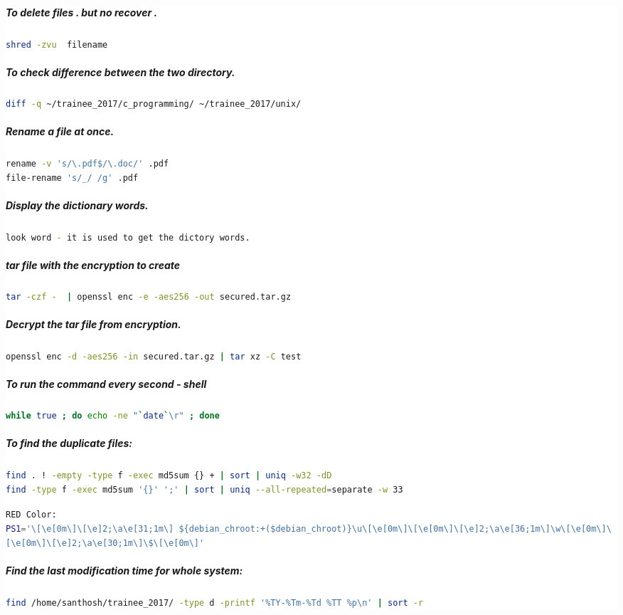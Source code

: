 ##### To delete files . but no recover .

```bash
shred -zvu  filename
```

##### To check difference between the two directory.

```bash
diff -q ~/trainee_2017/c_programming/ ~/trainee_2017/unix/
```

##### Rename a file at once.

```bash
rename -v 's/\.pdf$/\.doc/' .pdf 
file-rename 's/_/ /g' .pdf
```

##### Display the dictionary words.

```bash
look word - it is used to get the dictory words.
```

##### tar file with the encryption to create

```bash
tar -czf -  | openssl enc -e -aes256 -out secured.tar.gz 
```

##### Decrypt the tar file from encryption.

```bash
openssl enc -d -aes256 -in secured.tar.gz | tar xz -C test
```

##### To run the command every second - shell

```bash
while true ; do echo -ne "`date`\r" ; done 
```

##### To find the duplicate files:

```bash
find . ! -empty -type f -exec md5sum {} + | sort | uniq -w32 -dD 
find -type f -exec md5sum '{}' ';' | sort | uniq --all-repeated=separate -w 33
```

```bash
RED Color:
PS1='\[\e[0m\]\[\e]2;\a\e[31;1m\] ${debian_chroot:+($debian_chroot)}\u\[\e[0m\]\[\e[0m\]\[\e]2;\a\e[36;1m\]\w\[\e[0m\]\[\e[0m\]\[\e]2;\a\e[30;1m\]\$\[\e[0m\]'
```

##### Find the last modification time for whole system:

```bash
find /home/santhosh/trainee_2017/ -type d -printf '%TY-%Tm-%Td %TT %p\n' | sort -r 
```
